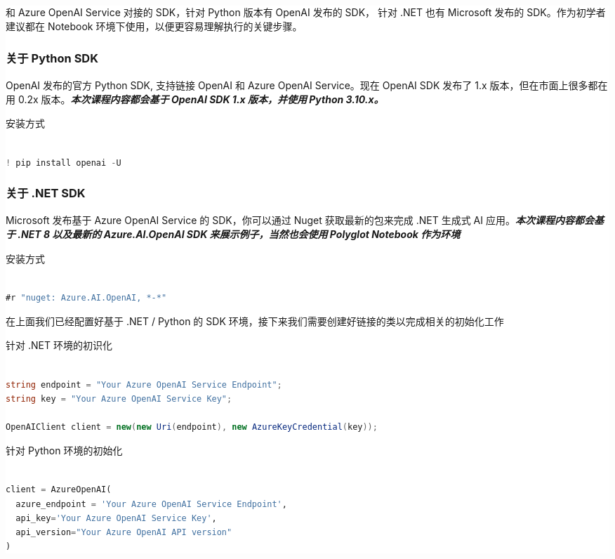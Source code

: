 和 Azure OpenAI Service 对接的 SDK，针对 Python 版本有 OpenAI 发布的 SDK， 针对 .NET 也有 Microsoft 发布的 SDK。作为初学者建议都在 Notebook 环境下使用，以便更容易理解执行的关键步骤。


### **关于 Python SDK**

OpenAI 发布的官方 Python SDK, 支持链接 OpenAI 和 Azure OpenAI Service。现在 OpenAI SDK 发布了 1.x 版本，但在市面上很多都在用 0.2x 版本。***本次课程内容都会基于 OpenAI SDK 1.x 版本，并使用 Python 3.10.x。***

安装方式


```python

! pip install openai -U

```


### **关于 .NET SDK**

Microsoft 发布基于 Azure OpenAI Service 的 SDK，你可以通过 Nuget 获取最新的包来完成 .NET 生成式 AI 应用。***本次课程内容都会基于 .NET 8 以及最新的 Azure.AI.OpenAI SDK 来展示例子，当然也会使用 Polyglot Notebook 作为环境***

安装方式

```csharp

#r "nuget: Azure.AI.OpenAI, *-*"

```

在上面我们已经配置好基于 .NET / Python 的 SDK 环境，接下来我们需要创建好链接的类以完成相关的初始化工作

针对 .NET 环境的初识化


```csharp

string endpoint = "Your Azure OpenAI Service Endpoint";
string key = "Your Azure OpenAI Service Key";

OpenAIClient client = new(new Uri(endpoint), new AzureKeyCredential(key));

```

针对 Python 环境的初始化



```python

client = AzureOpenAI(
  azure_endpoint = 'Your Azure OpenAI Service Endpoint', 
  api_key='Your Azure OpenAI Service Key',  
  api_version="Your Azure OpenAI API version"
)

```
